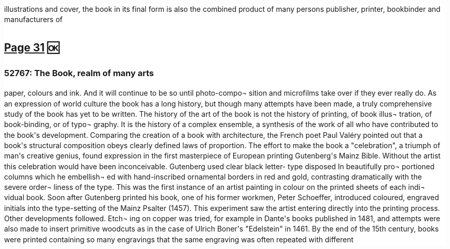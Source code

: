 illustrations and cover, the book in its
final form is also the combined product
of many persons publisher, printer,
bookbinder and manufacturers of
## [Page 31](https://demo.humlab.umu.se/courier/078283engo.pdf#page=31) 🆗
### 52767: The Book, realm of many arts
paper, colours and ink. And it will
continue to be so until photo-compo¬
sition and microfilms take over if they
ever really do.
As an expression of world culture
the book has a long history, but
though many attempts have been
made, a truly comprehensive study of
the book has yet to be written. The
history of the art of the book is not
the history of printing, of book illus¬
tration, of book-binding, or of typo¬
graphy. It is the history of a complex
ensemble, a synthesis of the work of
all who have contributed to the book's
development.
Comparing the creation of a book
with architecture, the French poet
Paul Valéry pointed out that a book's
structural composition obeys clearly
defined laws of proportion.
The effort to make the book a
"celebration", a triumph of man's
creative genius, found expression in
the first masterpiece of European
printing Gutenberg's Mainz Bible.
Without the artist this celebration
would have been inconceivable.
Gutenberg used clear black letter-
type disposed In beautifully pro¬
portioned columns which he embellish¬
ed with hand-inscribed ornamental
borders in red and gold, contrasting
dramatically with the severe order¬
liness of the type. This was the first
instance of an artist painting in colour
on the printed sheets of each indi¬
vidual book.
Soon after Gutenberg printed his
book, one of his former workmen,
Peter Schoeffer, introduced coloured,
engraved initials into the type-setting
of the Mainz Psalter (1457). This
experiment saw the artist entering
directly into the printing process.
Other developments followed. Etch¬
ing on copper was tried, for example
in Dante's books published in 1481,
and attempts were also made to insert
primitive woodcuts as in the case of
Ulrich Boner's "Edelstein" in 1461.
By the end of the 15th century, books
were printed containing so many
engravings that the same engraving
was often repeated with different